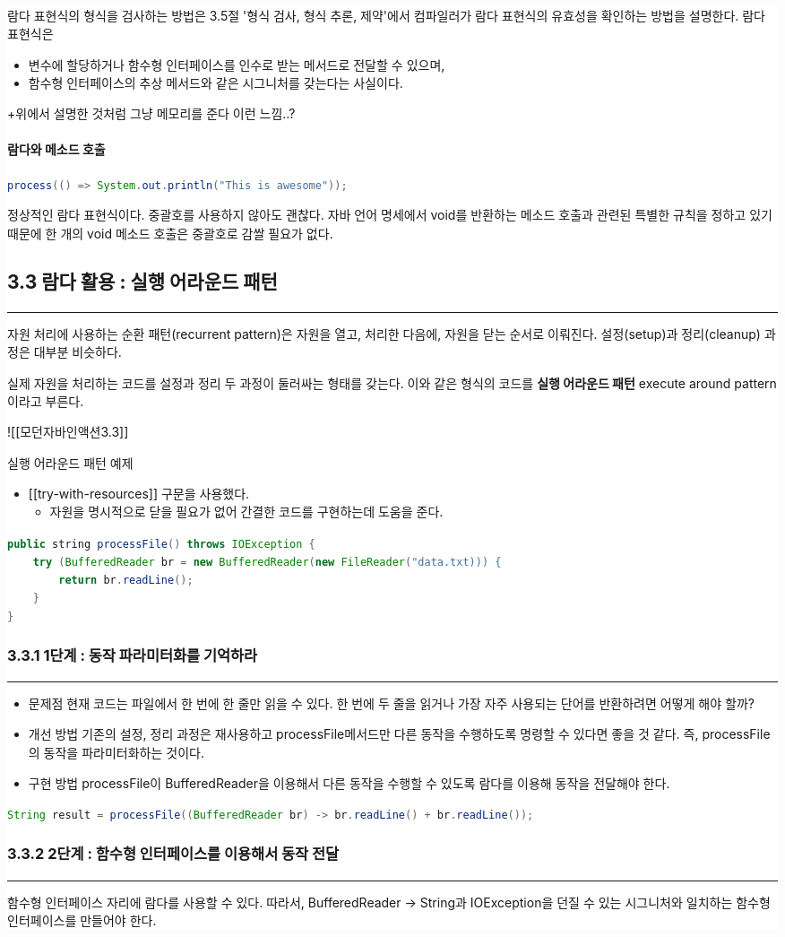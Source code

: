 람다 표현식의 형식을 검사하는 방법은 3.5절 '형식 검사, 형식 추론, 제약'에서 컴파일러가 람다 표현식의 유효성을 확인하는 방법을 설명한다.
람다 표현식은 
- 변수에 할당하거나 함수형 인터페이스를 인수로 받는 메서드로 전달할 수 있으며,
- 함수형 인터페이스의 추상 메서드와 같은 시그니처를 갖는다는 사실이다.

+위에서 설명한 것처럼 그냥 메모리를 준다 이런 느낌..?

#### 람다와 메소드 호출
```java
process(() => System.out.println("This is awesome"));
```

정상적인 람다 표현식이다. 중괄호를 사용하지 않아도 괜찮다.
자바 언어 명세에서 void를 반환하는 메소드 호출과 관련된 특별한 규칙을 정하고 있기 때문에 한 개의 void 메소드 호출은 중괄호로 감쌀 필요가 없다.

## 3.3 람다 활용 : 실행 어라운드 패턴
---
자원 처리에 사용하는 순환 패턴(recurrent pattern)은 자원을 열고, 처리한 다음에, 자원을 닫는 순서로 이뤄진다.
설정(setup)과 정리(cleanup) 과정은 대부분 비슷하다.

실제 자원을 처리하는 코드를 설정과 정리 두 과정이 둘러싸는 형태를 갖는다.
이와 같은 형식의 코드를 **실행 어라운드 패턴** execute around pattern이라고 부른다.

![[모던자바인액션3.3]]

실행 어라운드 패턴 예제
- [[try-with-resources]] 구문을 사용했다.
	- 자원을 명시적으로 닫을 필요가 없어 간결한 코드를 구현하는데 도움을 준다.
```java
public string processFile() throws IOException {
	try (BufferedReader br = new BufferedReader(new FileReader("data.txt))) {
		return br.readLine();
	}
}
```


### 3.3.1 1단계 : 동작 파라미터화를 기억하라
---
- 문제점
현재 코드는 파일에서 한 번에 한 줄만 읽을 수 있다. 한 번에 두 줄을 읽거나 가장 자주 사용되는 단어를 반환하려면 어떻게 해야 할까?

- 개선 방법
기존의 설정, 정리 과정은 재사용하고 processFile메서드만 다른 동작을 수행하도록 명령할 수 있다면 좋을 것 같다.
즉, processFile의 동작을 파라미터화하는 것이다.

- 구현 방법
processFile이 BufferedReader을 이용해서 다른 동작을 수행할 수 있도록 람다를 이용해 동작을 전달해야 한다.

```java
String result = processFile((BufferedReader br) -> br.readLine() + br.readLine());
```

### 3.3.2 2단계 : 함수형 인터페이스를 이용해서 동작 전달
---
함수형 인터페이스 자리에 람다를 사용할 수 있다.
따라서, BufferedReader -> String과 IOException을 던질 수 있는 시그니처와 일치하는 함수형 인터페이스를 만들어야 한다.
